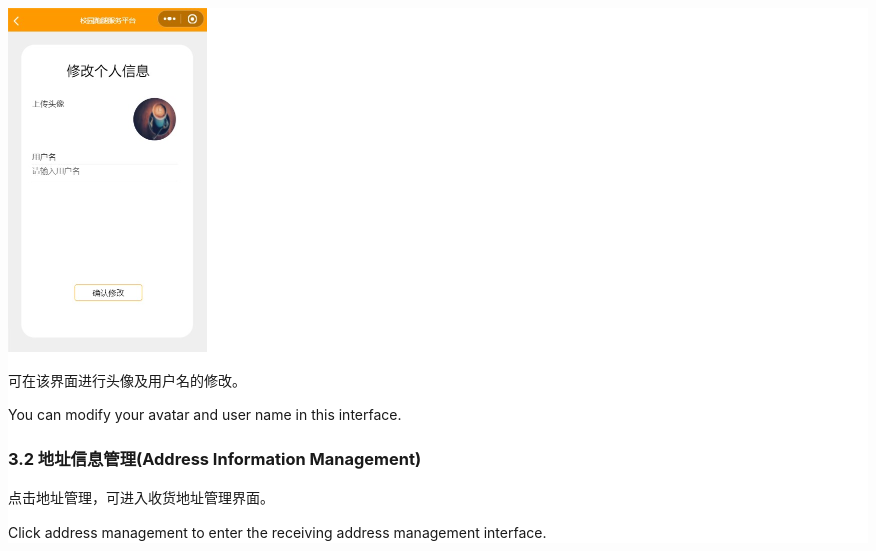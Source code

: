 <img src="user_doc_img\15.jpg" alt="15" style="zoom:50%;" /> 

可在该界面进行头像及用户名的修改。

You can modify your avatar and user name in this interface.

### 3.2 地址信息管理(Address Information Management)

点击地址管理，可进入收货地址管理界面。

Click address management to enter the receiving address management interface.
